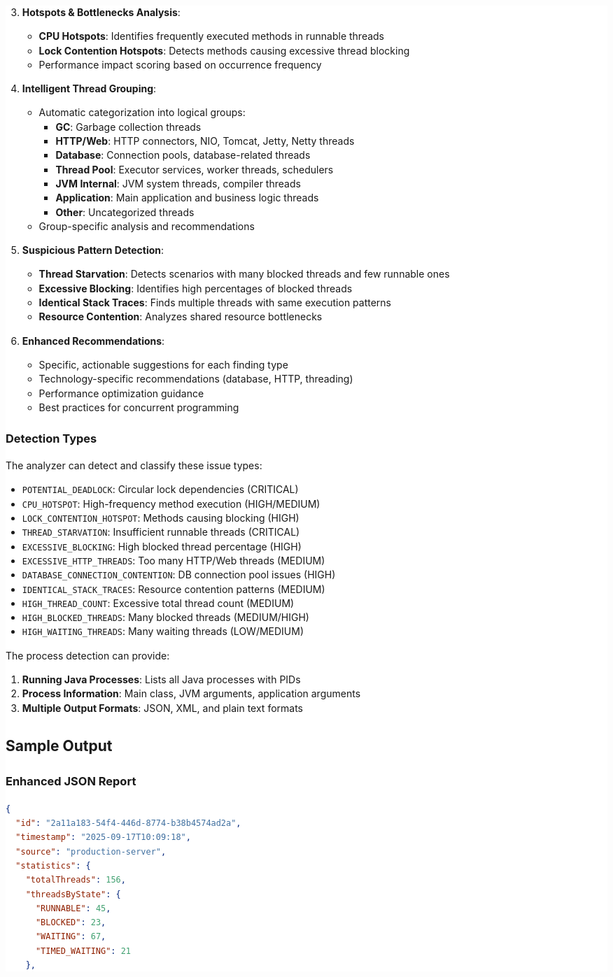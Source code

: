 3. **Hotspots & Bottlenecks Analysis**:
   - **CPU Hotspots**: Identifies frequently executed methods in runnable threads
   - **Lock Contention Hotspots**: Detects methods causing excessive thread blocking
   - Performance impact scoring based on occurrence frequency

4. **Intelligent Thread Grouping**:
   - Automatic categorization into logical groups:
     - **GC**: Garbage collection threads
     - **HTTP/Web**: HTTP connectors, NIO, Tomcat, Jetty, Netty threads
     - **Database**: Connection pools, database-related threads
     - **Thread Pool**: Executor services, worker threads, schedulers
     - **JVM Internal**: JVM system threads, compiler threads
     - **Application**: Main application and business logic threads
     - **Other**: Uncategorized threads
   - Group-specific analysis and recommendations

5. **Suspicious Pattern Detection**:
   - **Thread Starvation**: Detects scenarios with many blocked threads and few runnable ones
   - **Excessive Blocking**: Identifies high percentages of blocked threads
   - **Identical Stack Traces**: Finds multiple threads with same execution patterns
   - **Resource Contention**: Analyzes shared resource bottlenecks

6. **Enhanced Recommendations**:
   - Specific, actionable suggestions for each finding type
   - Technology-specific recommendations (database, HTTP, threading)
   - Performance optimization guidance
   - Best practices for concurrent programming

### Detection Types

The analyzer can detect and classify these issue types:

- `POTENTIAL_DEADLOCK`: Circular lock dependencies (CRITICAL)
- `CPU_HOTSPOT`: High-frequency method execution (HIGH/MEDIUM)
- `LOCK_CONTENTION_HOTSPOT`: Methods causing blocking (HIGH)
- `THREAD_STARVATION`: Insufficient runnable threads (CRITICAL)
- `EXCESSIVE_BLOCKING`: High blocked thread percentage (HIGH)
- `EXCESSIVE_HTTP_THREADS`: Too many HTTP/Web threads (MEDIUM)
- `DATABASE_CONNECTION_CONTENTION`: DB connection pool issues (HIGH)
- `IDENTICAL_STACK_TRACES`: Resource contention patterns (MEDIUM)
- `HIGH_THREAD_COUNT`: Excessive total thread count (MEDIUM)
- `HIGH_BLOCKED_THREADS`: Many blocked threads (MEDIUM/HIGH)
- `HIGH_WAITING_THREADS`: Many waiting threads (LOW/MEDIUM)

The process detection can provide:

1. **Running Java Processes**: Lists all Java processes with PIDs
2. **Process Information**: Main class, JVM arguments, application arguments
3. **Multiple Output Formats**: JSON, XML, and plain text formats

## Sample Output

### Enhanced JSON Report
```json
{
  "id": "2a11a183-54f4-446d-8774-b38b4574ad2a",
  "timestamp": "2025-09-17T10:09:18",
  "source": "production-server",
  "statistics": {
    "totalThreads": 156,
    "threadsByState": {
      "RUNNABLE": 45,
      "BLOCKED": 23,
      "WAITING": 67,
      "TIMED_WAITING": 21
    },
```
